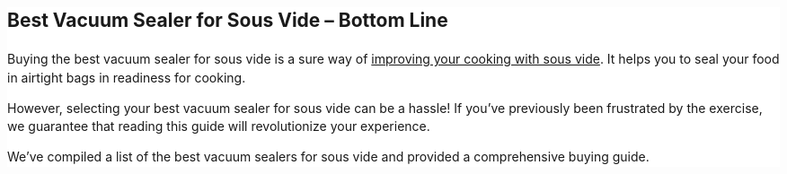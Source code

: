 ## **Best Vacuum Sealer for Sous Vide – Bottom Line**

Buying the best vacuum sealer for sous vide is a sure way of [improving your cooking with sous vide](https://www.nytimes.com/wirecutter/lists/the-gear-you-need-to-start-sous-vide-cooking/). It helps you to seal your food in airtight bags in readiness for cooking. 

However, selecting your best vacuum sealer for sous vide can be a hassle! If you’ve previously been frustrated by the exercise, we guarantee that reading this guide will revolutionize your experience.

We’ve compiled a list of the best vacuum sealers for sous vide and provided a comprehensive buying guide.
